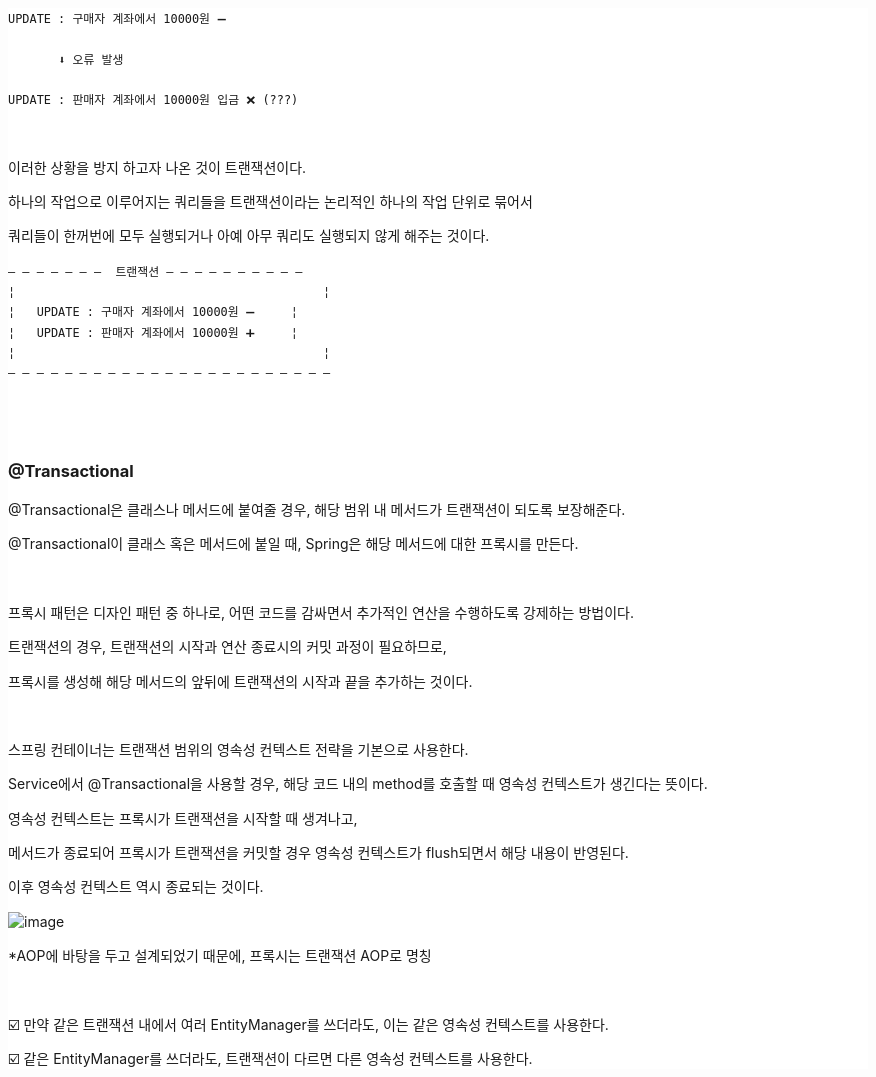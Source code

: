 ```
UPDATE : 구매자 계좌에서 10000원 ➖       

       ⬇️ 오류 발생 

UPDATE : 판매자 계좌에서 10000원 입금 ❌ (???)       
```                          
<br>

이러한 상황을 방지 하고자 나온 것이 트랜잭션이다.

하나의 작업으로 이루어지는 쿼리들을 트랜잭션이라는 논리적인 하나의 작업 단위로 묶어서

쿼리들이 한꺼번에 모두 실행되거나 아예 아무 쿼리도 실행되지 않게 해주는 것이다.

```
— — — — — — —  트랜잭션 — — — — — — — — — —                            
¦                                           ¦
¦   UPDATE : 구매자 계좌에서 10000원 ➖     ¦                           
¦   UPDATE : 판매자 계좌에서 10000원 ➕     ¦                    
¦                                           ¦                  
— — — — — — — — — — — — — — — — — — — — — — —               
```
<br><br>

### @Transactional 
@Transactional은 클래스나 메서드에 붙여줄 경우, 해당 범위 내 메서드가 트랜잭션이 되도록 보장해준다.

@Transactional이 클래스 혹은 메서드에 붙일 때, Spring은 해당 메서드에 대한 프록시를 만든다.

<br>

프록시 패턴은 디자인 패턴 중 하나로, 어떤 코드를 감싸면서 추가적인 연산을 수행하도록 강제하는 방법이다.

트랜잭션의 경우, 트랜잭션의 시작과 연산 종료시의 커밋 과정이 필요하므로, 

프록시를 생성해 해당 메서드의 앞뒤에 트랜잭션의 시작과 끝을 추가하는 것이다.

<br>

스프링 컨테이너는 트랜잭션 범위의 영속성 컨텍스트 전략을 기본으로 사용한다.

Service에서 @Transactional을 사용할 경우, 해당 코드 내의 method를 호출할 때 영속성 컨텍스트가 생긴다는 뜻이다. 

영속성 컨텍스트는 프록시가 트랜잭션을 시작할 때 생겨나고, 

메서드가 종료되어 프록시가 트랜잭션을 커밋할 경우 영속성 컨텍스트가 flush되면서 해당 내용이 반영된다. 

이후 영속성 컨텍스트 역시 종료되는 것이다.

![image](https://user-images.githubusercontent.com/74857364/217593241-473c3700-6768-4c78-acb6-80961712230d.png)           

*AOP에 바탕을 두고 설계되었기 때문에, 프록시는 트랜잭션 AOP로 명칭            

<br>

☑️ 만약 같은 트랜잭션 내에서 여러 EntityManager를 쓰더라도, 이는 같은 영속성 컨텍스트를 사용한다.

☑️ 같은 EntityManager를 쓰더라도, 트랜잭션이 다르면 다른 영속성 컨텍스트를 사용한다.
